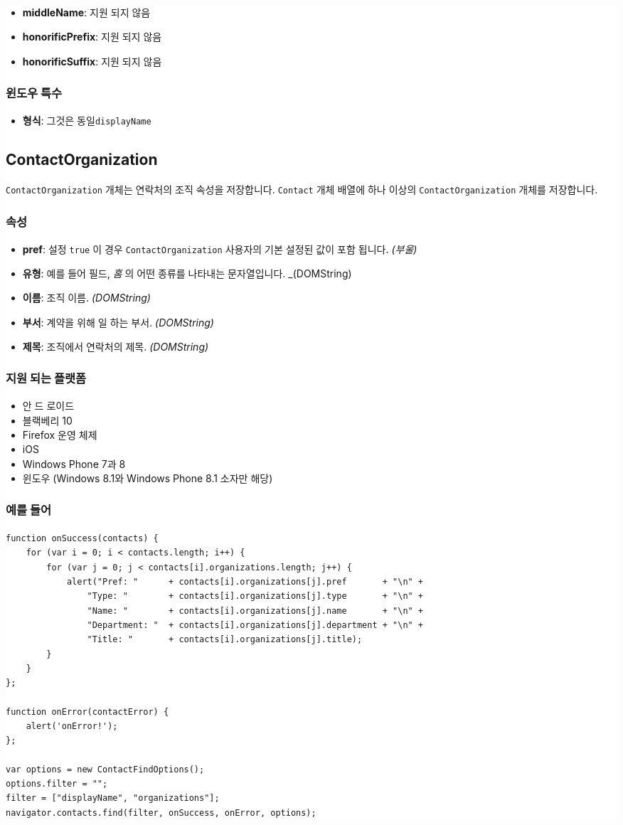   * **middleName**: 지원 되지 않음

  * **honorificPrefix**: 지원 되지 않음

  * **honorificSuffix**: 지원 되지 않음

### 윈도우 특수

  * **형식**: 그것은 동일`displayName`

## ContactOrganization

`ContactOrganization` 개체는 연락처의 조직 속성을 저장합니다. `Contact` 개체 배열에 하나 이상의 `ContactOrganization` 개체를 저장합니다.

### 속성

  * **pref**: 설정 `true` 이 경우 `ContactOrganization` 사용자의 기본 설정된 값이 포함 됩니다. *(부울)*

  * **유형**: 예를 들어 필드, *홈* 의 어떤 종류를 나타내는 문자열입니다. _(DOMString)

  * **이름**: 조직 이름. *(DOMString)*

  * **부서**: 계약을 위해 일 하는 부서. *(DOMString)*

  * **제목**: 조직에서 연락처의 제목. *(DOMString)*

### 지원 되는 플랫폼

  * 안 드 로이드
  * 블랙베리 10
  * Firefox 운영 체제
  * iOS
  * Windows Phone 7과 8
  * 윈도우 (Windows 8.1와 Windows Phone 8.1 소자만 해당)

### 예를 들어

    function onSuccess(contacts) {
        for (var i = 0; i < contacts.length; i++) {
            for (var j = 0; j < contacts[i].organizations.length; j++) {
                alert("Pref: "      + contacts[i].organizations[j].pref       + "\n" +
                    "Type: "        + contacts[i].organizations[j].type       + "\n" +
                    "Name: "        + contacts[i].organizations[j].name       + "\n" +
                    "Department: "  + contacts[i].organizations[j].department + "\n" +
                    "Title: "       + contacts[i].organizations[j].title);
            }
        }
    };
    
    function onError(contactError) {
        alert('onError!');
    };
    
    var options = new ContactFindOptions();
    options.filter = "";
    filter = ["displayName", "organizations"];
    navigator.contacts.find(filter, onSuccess, onError, options);
    